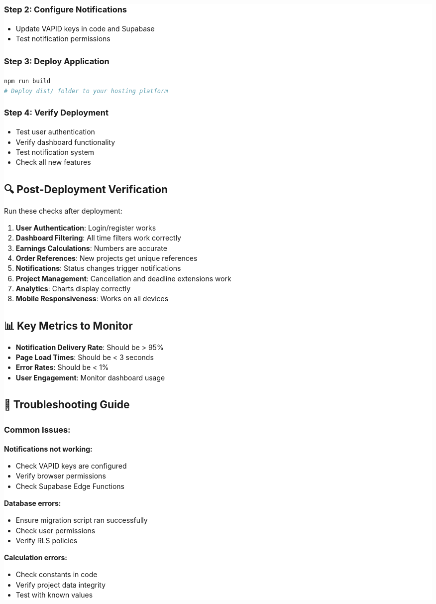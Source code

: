 ### Step 2: Configure Notifications
- Update VAPID keys in code and Supabase
- Test notification permissions

### Step 3: Deploy Application
```bash
npm run build
# Deploy dist/ folder to your hosting platform
```

### Step 4: Verify Deployment
- Test user authentication
- Verify dashboard functionality
- Test notification system
- Check all new features

## 🔍 Post-Deployment Verification

Run these checks after deployment:

1. **User Authentication**: Login/register works
2. **Dashboard Filtering**: All time filters work correctly
3. **Earnings Calculations**: Numbers are accurate
4. **Order References**: New projects get unique references
5. **Notifications**: Status changes trigger notifications
6. **Project Management**: Cancellation and deadline extensions work
7. **Analytics**: Charts display correctly
8. **Mobile Responsiveness**: Works on all devices

## 📊 Key Metrics to Monitor

- **Notification Delivery Rate**: Should be > 95%
- **Page Load Times**: Should be < 3 seconds
- **Error Rates**: Should be < 1%
- **User Engagement**: Monitor dashboard usage

## 🐛 Troubleshooting Guide

### Common Issues:

**Notifications not working:**
- Check VAPID keys are configured
- Verify browser permissions
- Check Supabase Edge Functions

**Database errors:**
- Ensure migration script ran successfully
- Check user permissions
- Verify RLS policies

**Calculation errors:**
- Check constants in code
- Verify project data integrity
- Test with known values
